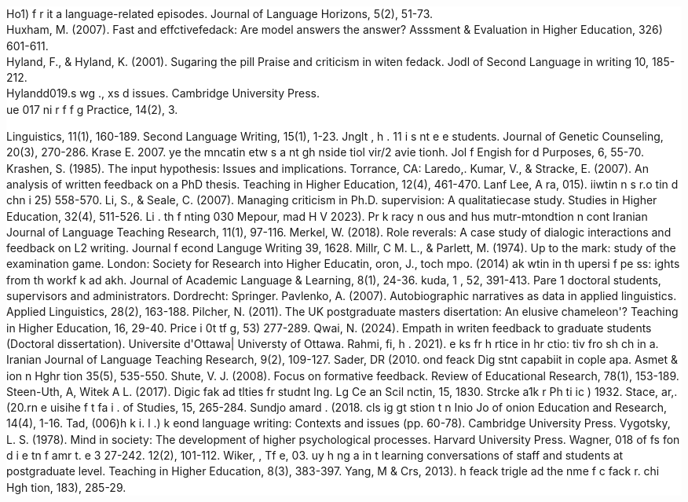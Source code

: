 Ho1) f   r  it a language-related episodes. Journal of Language Horizons, 5(2), 51-73.   
Huxham, M. (2007). Fast and effctivefedack: Are model answers the answer? Asssment & Evaluation in Higher Education, 326) 601-611.   
Hyland, F., & Hyland, K. (2001). Sugaring the pill Praise and criticism in witen fedack. Jodl of Second Language in writing 10, 185-212.   
Hylandd019.s   wg  .,    xs d issues. Cambridge University Press.   
ue  017   ni r f  f  g Practice, 14(2), 3.

Linguistics, 11(1), 160-189. Second Language Writing, 15(1), 1-23. Jnglt ,  h   . 11 i s  nt e e students. Journal of Genetic Counseling, 20(3), 270-286. Krase E. 2007. ye the mncatin etw s a nt gh nside tiol vir/2 avie tionh. Jol f Engish for d Purposes, 6, 55-70. Krashen, S. (1985). The input hypothesis: Issues and implications. Torrance, CA: Laredo,. Kumar, V., & Stracke, E. (2007). An analysis of written feedback on a PhD thesis. Teaching in Higher Education, 12(4), 461-470. Lanf Lee, A ra,  015). iiwtin n    s r.o  tin d chn i 25) 558-570. Li, S., & Seale, C. (2007). Managing criticism in Ph.D. supervision: A qualitatiecase study. Studies in Higher Education, 32(4), 511-526. Li . th f  nting 030 Mepour,  mad H V  2023). Pr k racy n ous and hus mutr-mtondtion  n  cont Iranian Journal of Language Teaching Research, 11(1), 97-116. Merkel, W. (2018). Role reverals: A case study of dialogic interactions and feedback on L2 writing. Journal f econd Languge Writing 39, 1628. Millr, C M. L., & Parlett, M. (1974). Up to the mark: study of the examination game. London: Society for Research into Higher Educatin, oron, J., toch  mpo. (2014) ak  wtin in th upersi f pe ss: ights from th workf k ad akh. Journal of Academic Language & Learning, 8(1), 24-36. kuda,   1 , 52, 391-413. Pare 1 doctoral students, supervisors and administrators. Dordrecht: Springer. Pavlenko, A. (2007). Autobiographic narratives as data in applied linguistics. Applied Linguistics, 28(2), 163-188. Pilcher, N. (2011). The UK postgraduate masters disertation: An elusive chameleon'? Teaching in Higher Education, 16, 29-40. Price   i  0t    tf  g, 53) 277-289. Qwai, N. (2024). Empath in writen feedback to graduate students (Doctoral dissertation). Universite d'Ottawa| Universty of Ottawa. Rahmi,  fi, h . 2021). e ks fr h rtice in hr ctio: tiv fro sh  ch in a. Iranian Journal of Language Teaching Research, 9(2), 109-127. Sader, DR (2010. ond feack Dig stnt capabiit in cople apa. Asmet & ion n Hghr tion 35(5), 535-550. Shute, V. J. (2008). Focus on formative feedback. Review of Educational Research, 78(1), 153-189. Steen-Uth, A,  Witek A L. (2017). Digic fak ad tlties fr studnt lng. Lg Ce an Scil nctin, 15, 1830. Strcke a1k   r   Ph ti ic ) 1932. Stace,  ar,. (20.rn e  uisihe  f t fa i .   of Studies, 15, 265-284. Sundjo  amard . (2018.  cls ig gt stion t n  Inio Jo of onion Education and Research, 14(4), 1-16. Tad,  (006)h     k  i.  l  .) k  eond language writing: Contexts and issues (pp. 60-78). Cambridge University Press. Vygotsky, L. S. (1978). Mind in society: The development of higher psychological processes. Harvard University Press. Wagner,  018 of fs fon d  i e tn f amr t.  e  3 27-242. 12(2), 101-112. Wiker, ,   Tf e,  03. uy   h ng a in t learning conversations of staff and students at postgraduate level. Teaching in Higher Education, 8(3), 383-397. Yang, M & Crs,  2013). h feack trigle ad the nme f c fack r. chi  Hgh tion, 183), 285-29.